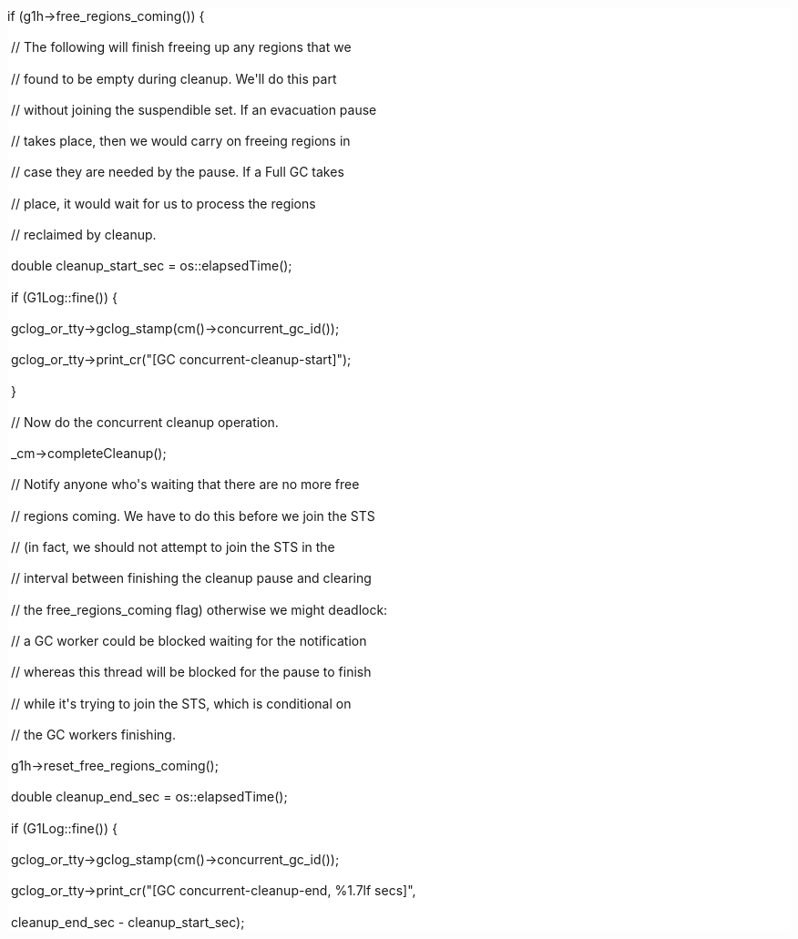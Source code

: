    if (g1h->free_regions_coming()) {

​    // The following will finish freeing up any regions that we

​    // found to be empty during cleanup. We'll do this part

​    // without joining the suspendible set. If an evacuation pause

​    // takes place, then we would carry on freeing regions in

​    // case they are needed by the pause. If a Full GC takes

​    // place, it would wait for us to process the regions

​    // reclaimed by cleanup.

 

​    double cleanup_start_sec = os::elapsedTime();

​    if (G1Log::fine()) {

​     gclog_or_tty->gclog_stamp(cm()->concurrent_gc_id());

​     gclog_or_tty->print_cr("[GC concurrent-cleanup-start]");

​    }

 

​    // Now do the concurrent cleanup operation.

​    _cm->completeCleanup();

 

​    // Notify anyone who's waiting that there are no more free

​    // regions coming. We have to do this before we join the STS

​    // (in fact, we should not attempt to join the STS in the

​    // interval between finishing the cleanup pause and clearing

​    // the free_regions_coming flag) otherwise we might deadlock:

​    // a GC worker could be blocked waiting for the notification

​    // whereas this thread will be blocked for the pause to finish

​    // while it's trying to join the STS, which is conditional on

​    // the GC workers finishing.

​    g1h->reset_free_regions_coming();

 

​    double cleanup_end_sec = os::elapsedTime();

​    if (G1Log::fine()) {

​     gclog_or_tty->gclog_stamp(cm()->concurrent_gc_id());

​     gclog_or_tty->print_cr("[GC concurrent-cleanup-end, %1.7lf secs]",

​                 cleanup_end_sec - cleanup_start_sec);
